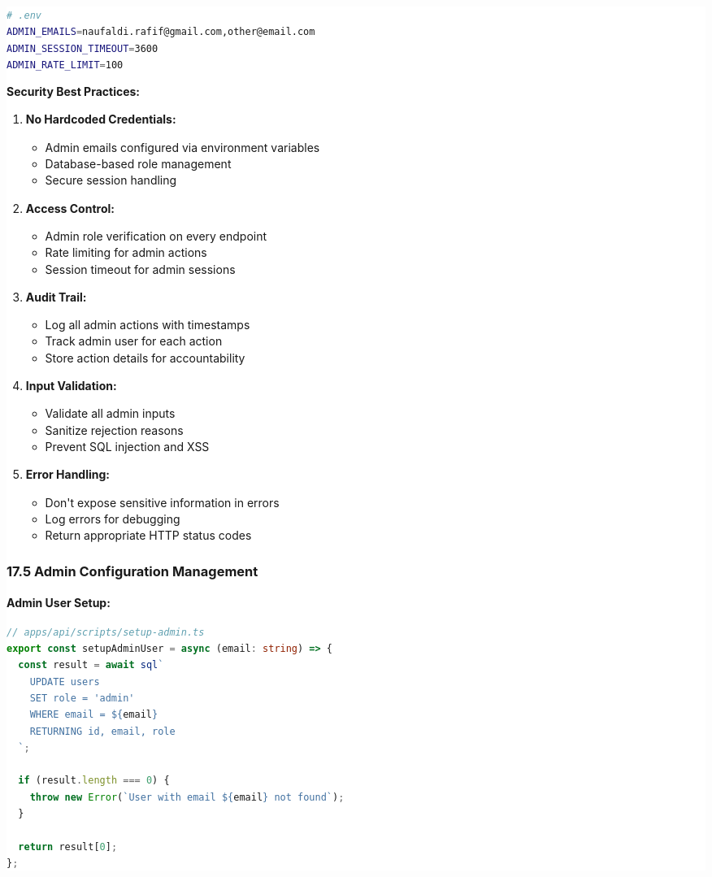 ```bash
# .env
ADMIN_EMAILS=naufaldi.rafif@gmail.com,other@email.com
ADMIN_SESSION_TIMEOUT=3600
ADMIN_RATE_LIMIT=100
```

**Security Best Practices:**

1. **No Hardcoded Credentials:**
   - Admin emails configured via environment variables
   - Database-based role management
   - Secure session handling

2. **Access Control:**
   - Admin role verification on every endpoint
   - Rate limiting for admin actions
   - Session timeout for admin sessions

3. **Audit Trail:**
   - Log all admin actions with timestamps
   - Track admin user for each action
   - Store action details for accountability

4. **Input Validation:**
   - Validate all admin inputs
   - Sanitize rejection reasons
   - Prevent SQL injection and XSS

5. **Error Handling:**
   - Don't expose sensitive information in errors
   - Log errors for debugging
   - Return appropriate HTTP status codes

### 17.5 Admin Configuration Management

**Admin User Setup:**

```typescript
// apps/api/scripts/setup-admin.ts
export const setupAdminUser = async (email: string) => {
  const result = await sql`
    UPDATE users 
    SET role = 'admin' 
    WHERE email = ${email}
    RETURNING id, email, role
  `;
  
  if (result.length === 0) {
    throw new Error(`User with email ${email} not found`);
  }
  
  return result[0];
};
```
